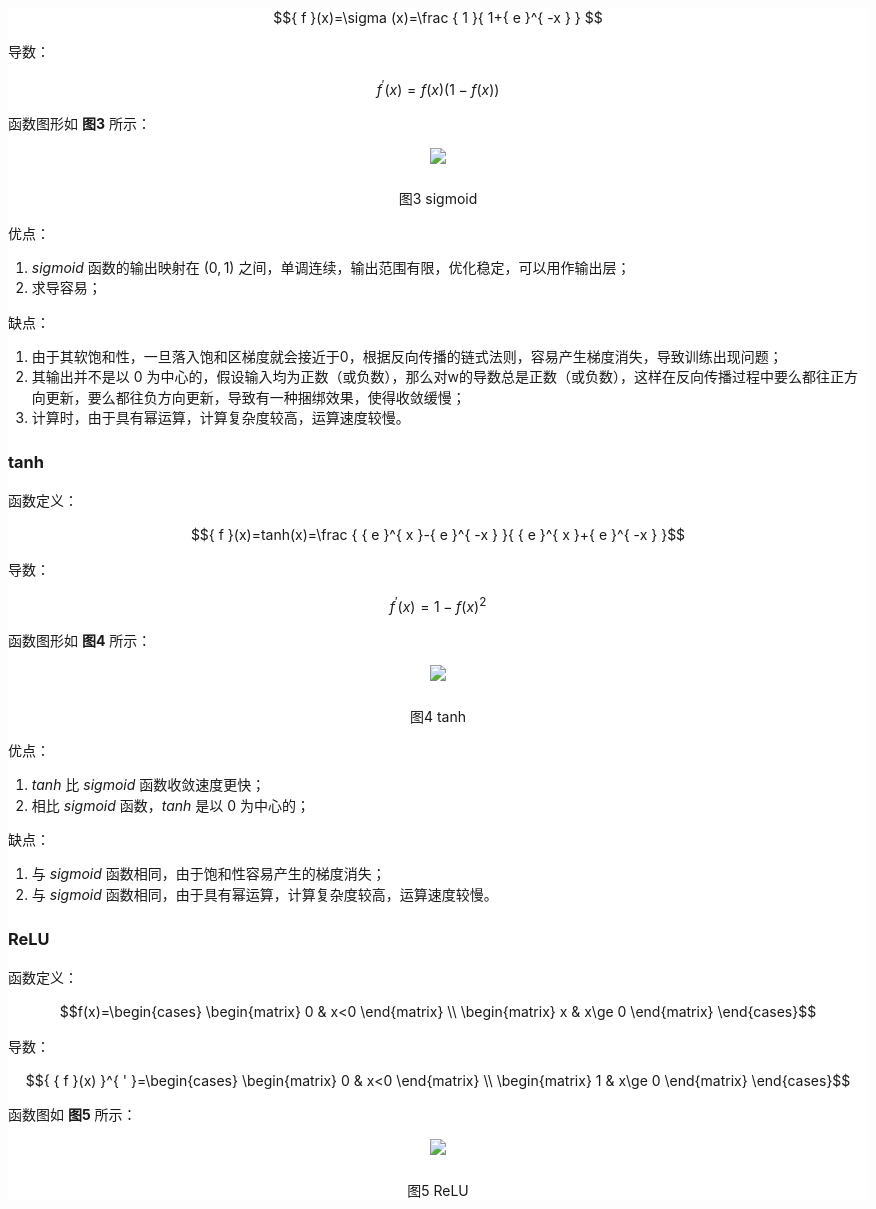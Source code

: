$${ f }(x)=\sigma (x)=\frac { 1 }{ 1+{ e }^{ -x } } $$

导数：

$${ f }^{ ' }(x)=f(x)(1-f(x))$$

函数图形如 **图3** 所示：

<center><img src="https://github.com/lvjian0706/Deep-Learning-Img/blob/master/Base/Activation_Function/img/sigmoid.jpg?raw=true" width="400" hegiht="" ></center>
<center><br>图3 sigmoid</br></center>

优点：
1. $sigmoid$ 函数的输出映射在 $(0,1)$ 之间，单调连续，输出范围有限，优化稳定，可以用作输出层；
2. 求导容易；

缺点：
1. 由于其软饱和性，一旦落入饱和区梯度就会接近于0，根据反向传播的链式法则，容易产生梯度消失，导致训练出现问题；
2. 其输出并不是以 $0$ 为中心的，假设输入均为正数（或负数），那么对w的导数总是正数（或负数），这样在反向传播过程中要么都往正方向更新，要么都往负方向更新，导致有一种捆绑效果，使得收敛缓慢；
3. 计算时，由于具有幂运算，计算复杂度较高，运算速度较慢。

### tanh
函数定义：

$${ f }(x)=tanh(x)=\frac { { e }^{ x }-{ e }^{ -x } }{ { e }^{ x }+{ e }^{ -x } }$$

导数：

$${ f }^{ ' }(x)=1-f(x)^{ 2 }$$

函数图形如 **图4** 所示：

<center><img src="https://github.com/lvjian0706/Deep-Learning-Img/blob/master/Base/Activation_Function/img/tanh.jpg?raw=true" width="400" hegiht="" ></center>
<center><br>图4 tanh</br></center>

优点：
1. $tanh$ 比 $sigmoid$ 函数收敛速度更快；
2. 相比 $sigmoid$ 函数，$tanh$ 是以 $0$ 为中心的；

缺点：
1. 与 $sigmoid$ 函数相同，由于饱和性容易产生的梯度消失；
2. 与 $sigmoid$ 函数相同，由于具有幂运算，计算复杂度较高，运算速度较慢。

### ReLU

函数定义：

$$f(x)=\begin{cases} \begin{matrix} 0 & x<0 \end{matrix} \\ \begin{matrix} x & x\ge 0 \end{matrix} \end{cases}$$

导数：

$${ { f }(x) }^{ ' }=\begin{cases} \begin{matrix} 0 & x<0 \end{matrix} \\ \begin{matrix} 1 & x\ge 0 \end{matrix} \end{cases}$$

函数图如 **图5** 所示：
<center><img src="https://github.com/lvjian0706/Deep-Learning-Img/blob/master/Base/Activation_Function/img/relu.jpg?raw=true" width="400" hegiht="" ></center>
<center><br>图5 ReLU</br></center>
